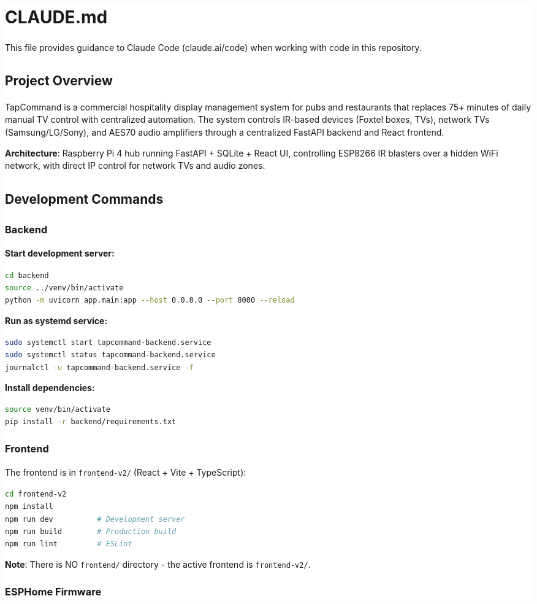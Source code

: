 # CLAUDE.md

This file provides guidance to Claude Code (claude.ai/code) when working with code in this repository.

## Project Overview

TapCommand is a commercial hospitality display management system for pubs and restaurants that replaces 75+ minutes of daily manual TV control with centralized automation. The system controls IR-based devices (Foxtel boxes, TVs), network TVs (Samsung/LG/Sony), and AES70 audio amplifiers through a centralized FastAPI backend and React frontend.

**Architecture**: Raspberry Pi 4 hub running FastAPI + SQLite + React UI, controlling ESP8266 IR blasters over a hidden WiFi network, with direct IP control for network TVs and audio zones.

## Development Commands

### Backend

**Start development server:**
```bash
cd backend
source ../venv/bin/activate
python -m uvicorn app.main:app --host 0.0.0.0 --port 8000 --reload
```

**Run as systemd service:**
```bash
sudo systemctl start tapcommand-backend.service
sudo systemctl status tapcommand-backend.service
journalctl -u tapcommand-backend.service -f
```

**Install dependencies:**
```bash
source venv/bin/activate
pip install -r backend/requirements.txt
```

### Frontend

The frontend is in `frontend-v2/` (React + Vite + TypeScript):

```bash
cd frontend-v2
npm install
npm run dev          # Development server
npm run build        # Production build
npm run lint         # ESLint
```

**Note**: There is NO `frontend/` directory - the active frontend is `frontend-v2/`.

### ESPHome Firmware
